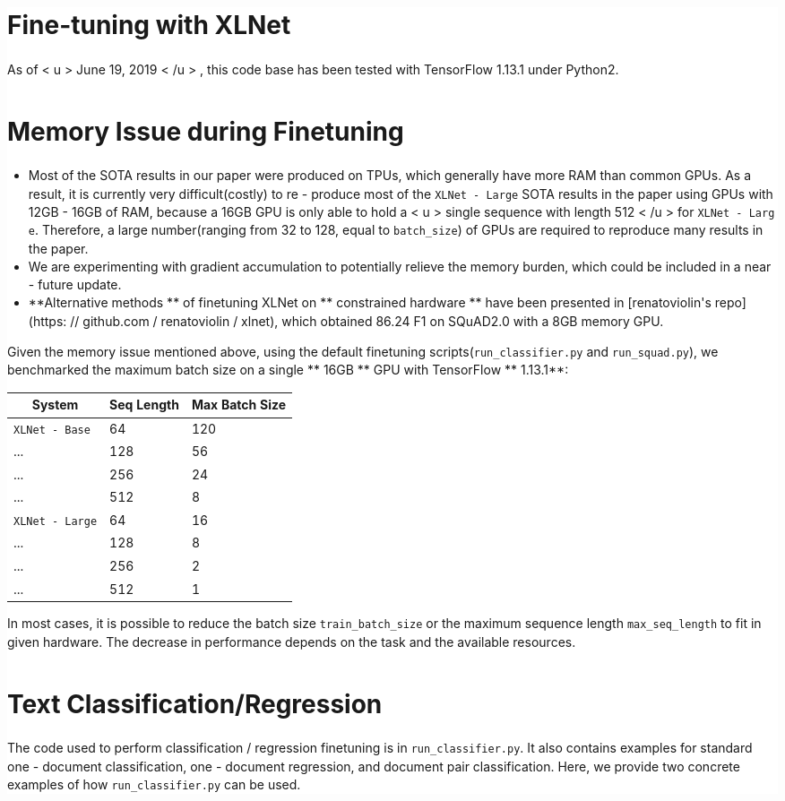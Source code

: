 

# Fine-tuning with XLNet

As of < u > June 19, 2019 < /u > , this code base has been tested with TensorFlow 1.13.1 under Python2.

# Memory Issue during Finetuning

- Most of the SOTA results in our paper were produced on TPUs, which generally have more RAM than common GPUs. As a result, it is currently very difficult(costly) to re - produce most of the `XLNet - Large` SOTA results in the paper using GPUs with 12GB - 16GB of RAM, because a 16GB GPU is only able to hold a < u > single sequence with length 512 < /u > for `XLNet - Large`. Therefore, a large number(ranging from 32 to 128, equal to `batch_size`) of GPUs are required to reproduce many results in the paper.
- We are experimenting with gradient accumulation to potentially relieve the memory burden, which could be included in a near - future update.
- **Alternative methods ** of finetuning XLNet on ** constrained hardware ** have been presented in [renatoviolin's repo](https: // github.com / renatoviolin / xlnet), which obtained 86.24 F1 on SQuAD2.0 with a 8GB memory GPU.

Given the memory issue mentioned above, using the default finetuning scripts(`run_classifier.py` and `run_squad.py`), we benchmarked the maximum batch size on a single ** 16GB ** GPU with TensorFlow ** 1.13.1**:

| System | Seq Length | Max Batch Size |
| ------------- | ---------- | -------------- |
| `XLNet - Base` | 64 | 120 |
| ... | 128 | 56 |
| ... | 256 | 24 |
| ... | 512 | 8 |
| `XLNet - Large` | 64 | 16 |
| ... | 128 | 8 |
| ... | 256 | 2 |
| ... | 512 | 1 |

In most cases, it is possible to reduce the batch size `train_batch_size` or the maximum sequence length `max_seq_length` to fit in given hardware. The decrease in performance depends on the task and the available resources.


# Text Classification/Regression

The code used to perform classification / regression finetuning is in `run_classifier.py`. It also contains examples for standard one - document classification, one - document regression, and document pair classification. Here, we provide two concrete examples of how `run_classifier.py` can be used.
